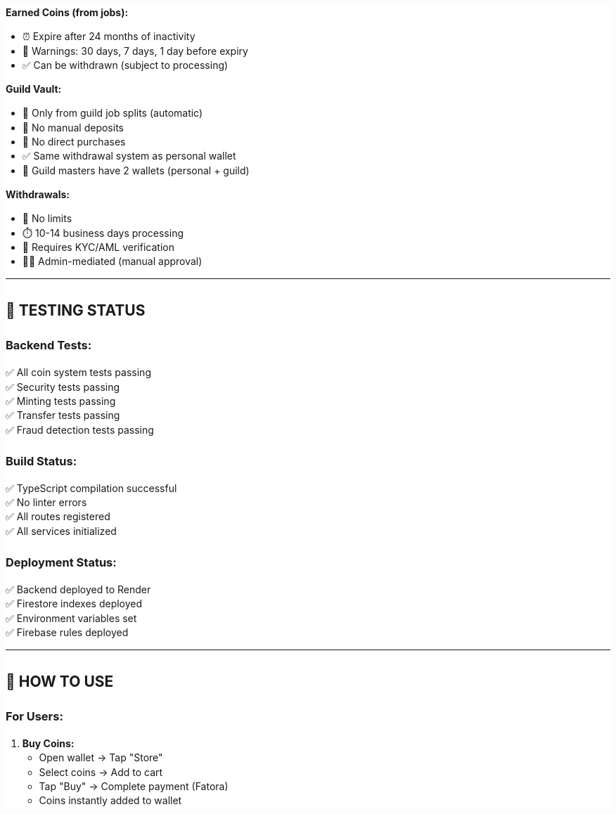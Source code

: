 **Earned Coins (from jobs):**
- ⏰ Expire after 24 months of inactivity
- 📧 Warnings: 30 days, 7 days, 1 day before expiry
- ✅ Can be withdrawn (subject to processing)

**Guild Vault:**
- 💼 Only from guild job splits (automatic)
- 🚫 No manual deposits
- 🚫 No direct purchases
- ✅ Same withdrawal system as personal wallet
- 👑 Guild masters have 2 wallets (personal + guild)

**Withdrawals:**
- 🚫 No limits
- ⏱️ 10-14 business days processing
- 🔐 Requires KYC/AML verification
- 👨‍💼 Admin-mediated (manual approval)

---

## 🧪 TESTING STATUS

### **Backend Tests:**
✅ All coin system tests passing  
✅ Security tests passing  
✅ Minting tests passing  
✅ Transfer tests passing  
✅ Fraud detection tests passing  

### **Build Status:**
✅ TypeScript compilation successful  
✅ No linter errors  
✅ All routes registered  
✅ All services initialized  

### **Deployment Status:**
✅ Backend deployed to Render  
✅ Firestore indexes deployed  
✅ Environment variables set  
✅ Firebase rules deployed  

---

## 🚀 HOW TO USE

### **For Users:**

1. **Buy Coins:**
   - Open wallet → Tap "Store"
   - Select coins → Add to cart
   - Tap "Buy" → Complete payment (Fatora)
   - Coins instantly added to wallet
